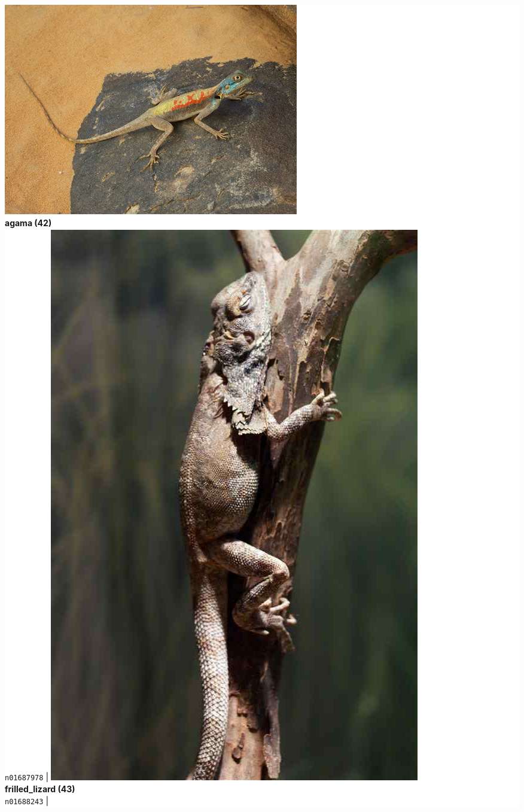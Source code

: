 ![agama](samples/n01687978_agama.JPEG) <br/> **agama (42)** <br/> `n01687978` | ![frilled_lizard](samples/n01688243_frilled_lizard.JPEG) <br/> **frilled_lizard (43)** <br/> `n01688243` |